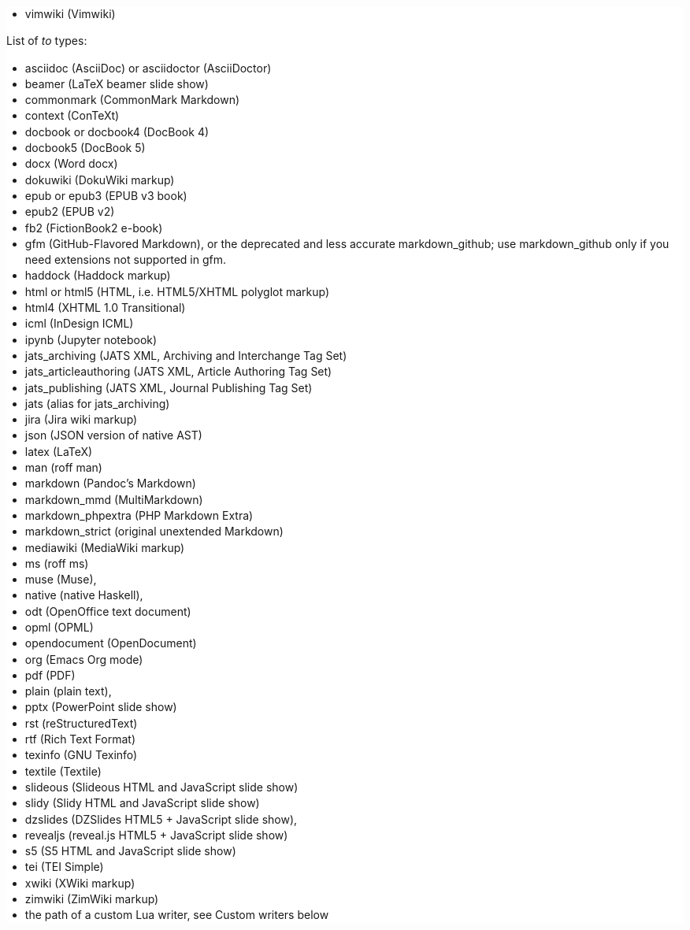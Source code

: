 - vimwiki (Vimwiki)


List of *to* types:
- asciidoc (AsciiDoc) or asciidoctor (AsciiDoctor)
- beamer (LaTeX beamer slide show)
- commonmark (CommonMark Markdown)
- context (ConTeXt)
- docbook or docbook4 (DocBook 4)
- docbook5 (DocBook 5)
- docx (Word docx)
- dokuwiki (DokuWiki markup)
- epub or epub3 (EPUB v3 book)
- epub2 (EPUB v2)
- fb2 (FictionBook2 e-book)
- gfm (GitHub-Flavored Markdown), or the deprecated and less accurate markdown_github; use markdown_github only if you need extensions not supported in gfm.
- haddock (Haddock markup)
- html or html5 (HTML, i.e. HTML5/XHTML polyglot markup)
- html4 (XHTML 1.0 Transitional)
- icml (InDesign ICML)
- ipynb (Jupyter notebook)
- jats_archiving (JATS XML, Archiving and Interchange Tag Set)
- jats_articleauthoring (JATS XML, Article Authoring Tag Set)
- jats_publishing (JATS XML, Journal Publishing Tag Set)
- jats (alias for jats_archiving)
- jira (Jira wiki markup)
- json (JSON version of native AST)
- latex (LaTeX)
- man (roff man)
- markdown (Pandoc’s Markdown)
- markdown_mmd (MultiMarkdown)
- markdown_phpextra (PHP Markdown Extra)
- markdown_strict (original unextended Markdown)
- mediawiki (MediaWiki markup)
- ms (roff ms)
- muse (Muse),
- native (native Haskell),
- odt (OpenOffice text document)
- opml (OPML)
- opendocument (OpenDocument)
- org (Emacs Org mode)
- pdf (PDF)
- plain (plain text),
- pptx (PowerPoint slide show)
- rst (reStructuredText)
- rtf (Rich Text Format)
- texinfo (GNU Texinfo)
- textile (Textile)
- slideous (Slideous HTML and JavaScript slide show)
- slidy (Slidy HTML and JavaScript slide show)
- dzslides (DZSlides HTML5 + JavaScript slide show),
- revealjs (reveal.js HTML5 + JavaScript slide show)
- s5 (S5 HTML and JavaScript slide show)
- tei (TEI Simple)
- xwiki (XWiki markup)
- zimwiki (ZimWiki markup)
- the path of a custom Lua writer, see Custom writers below
